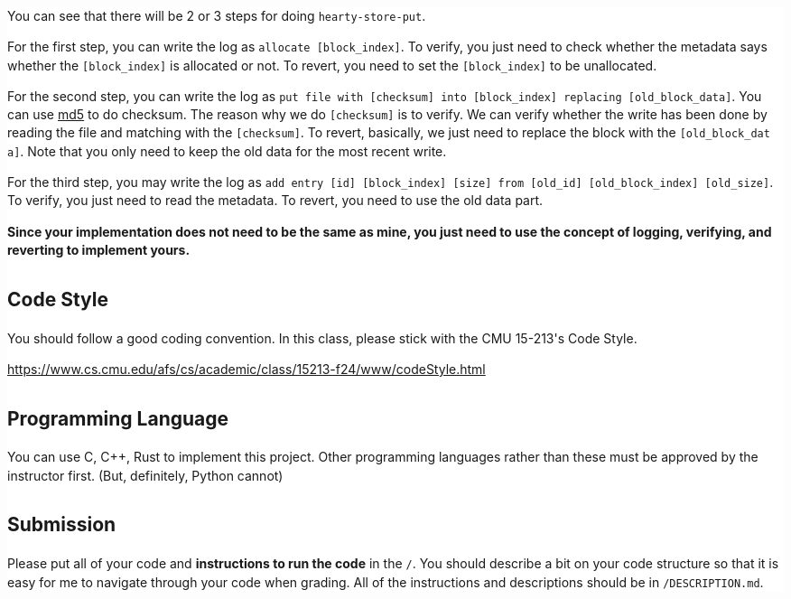 You can see that there will be 2 or 3 steps for doing `hearty-store-put`.

For the first step, you can write the log as `allocate [block_index]`. To verify, you just need to check whether the metadata says whether the `[block_index]` is allocated or not. To revert, you need to set the `[block_index]` to be unallocated.

For the second step, you can write the log as `put file with [checksum] into [block_index] replacing [old_block_data]`. You can use [md5](https://docs.openssl.org/master/man3/MD5/) to do checksum. The reason why we do `[checksum]` is to verify. We can verify whether the write has been done by reading the file and matching with the `[checksum]`. To revert, basically, we just need to replace the block with the `[old_block_data]`. Note that you only need to keep the old data for the most recent write. 

For the third step, you may write the log as `add entry [id] [block_index] [size] from [old_id] [old_block_index] [old_size]`. To verify, you just need to read the metadata. To revert, you need to use the old data part.

**Since your implementation does not need to be the same as mine, you just need to use the concept of logging, verifying, and reverting to implement yours.**

## Code Style
You should follow a good coding convention. In this class, please stick with the CMU 15-213's Code Style.

https://www.cs.cmu.edu/afs/cs/academic/class/15213-f24/www/codeStyle.html

## Programming Language
You can use C, C++, Rust to implement this project. Other programming languages rather than these must be approved by the instructor first. (But, definitely, Python cannot)

## Submission
Please put all of your code and **instructions to run the code** in the `/`. You should describe a bit on your code structure so that it is easy for me to navigate through your code when grading. All of the instructions and descriptions should be in `/DESCRIPTION.md`.